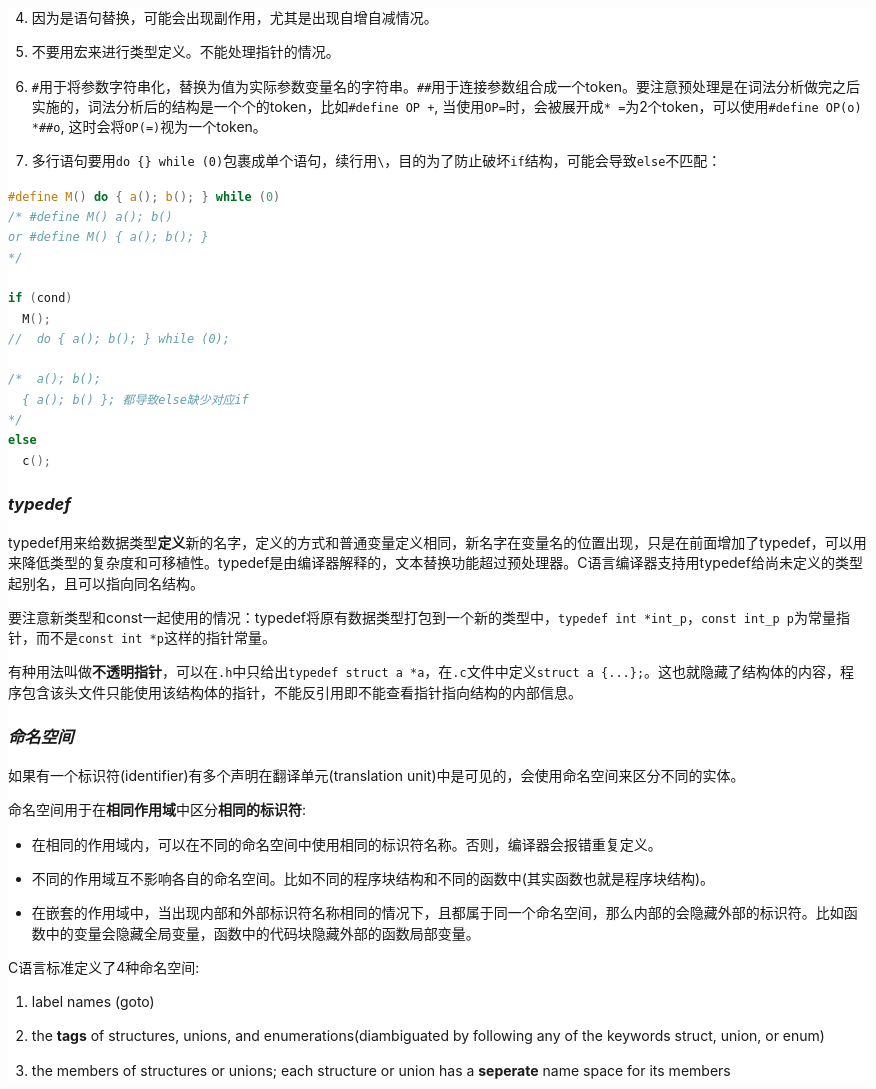   4. 因为是语句替换，可能会出现副作用，尤其是出现自增自减情况。

  5. 不要用宏来进行类型定义。不能处理指针的情况。

  6. `#`用于将参数字符串化，替换为值为实际参数变量名的字符串。`##`用于连接参数组合成一个token。要注意预处理是在词法分析做完之后实施的，词法分析后的结构是一个个的token，比如`#define OP +`, 当使用`OP=`时，会被展开成`* =`为2个token，可以使用`#define OP(o) *##o`, 这时会将`OP(=)`视为一个token。  

  7. 多行语句要用`do {} while (0)`包裹成单个语句，续行用`\`，目的为了防止破坏`if`结构，可能会导致`else`不匹配：  
  ```C
#define M() do { a(); b(); } while (0)
/* #define M() a(); b()
or #define M() { a(); b(); }
*/

if (cond) 
    M();
//  do { a(); b(); } while (0);

/*  a(); b(); 
    { a(); b() }; 都导致else缺少对应if
*/
else 
    c();
```  

### *typedef*

typedef用来给数据类型**定义**新的名字，定义的方式和普通变量定义相同，新名字在变量名的位置出现，只是在前面增加了typedef，可以用来降低类型的复杂度和可移植性。typedef是由编译器解释的，文本替换功能超过预处理器。C语言编译器支持用typedef给尚未定义的类型起别名，且可以指向同名结构。  

要注意新类型和const一起使用的情况：typedef将原有数据类型打包到一个新的类型中，`typedef int *int_p`，`const int_p p`为常量指针，而不是`const int *p`这样的指针常量。  

有种用法叫做**不透明指针**，可以在`.h`中只给出`typedef struct a *a`，在`.c`文件中定义`struct a {...};`。这也就隐藏了结构体的内容，程序包含该头文件只能使用该结构体的指针，不能反引用即不能查看指针指向结构的内部信息。  

### *命名空间*  

如果有一个标识符(identifier)有多个声明在翻译单元(translation unit)中是可见的，会使用命名空间来区分不同的实体。  

命名空间用于在**相同作用域**中区分**相同的标识符**:  

* 在相同的作用域内，可以在不同的命名空间中使用相同的标识符名称。否则，编译器会报错重复定义。  

* 不同的作用域互不影响各自的命名空间。比如不同的程序块结构和不同的函数中(其实函数也就是程序块结构)。  

* 在嵌套的作用域中，当出现内部和外部标识符名称相同的情况下，且都属于同一个命名空间，那么内部的会隐藏外部的标识符。比如函数中的变量会隐藏全局变量，函数中的代码块隐藏外部的函数局部变量。  

C语言标准定义了4种命名空间:  

1. label names (goto)  

2. the **tags** of structures, unions, and enumerations(diambiguated by following any of the keywords struct, union, or enum)  

3. the members of structures or unions; each structure or union has a **seperate** name space for its members  
